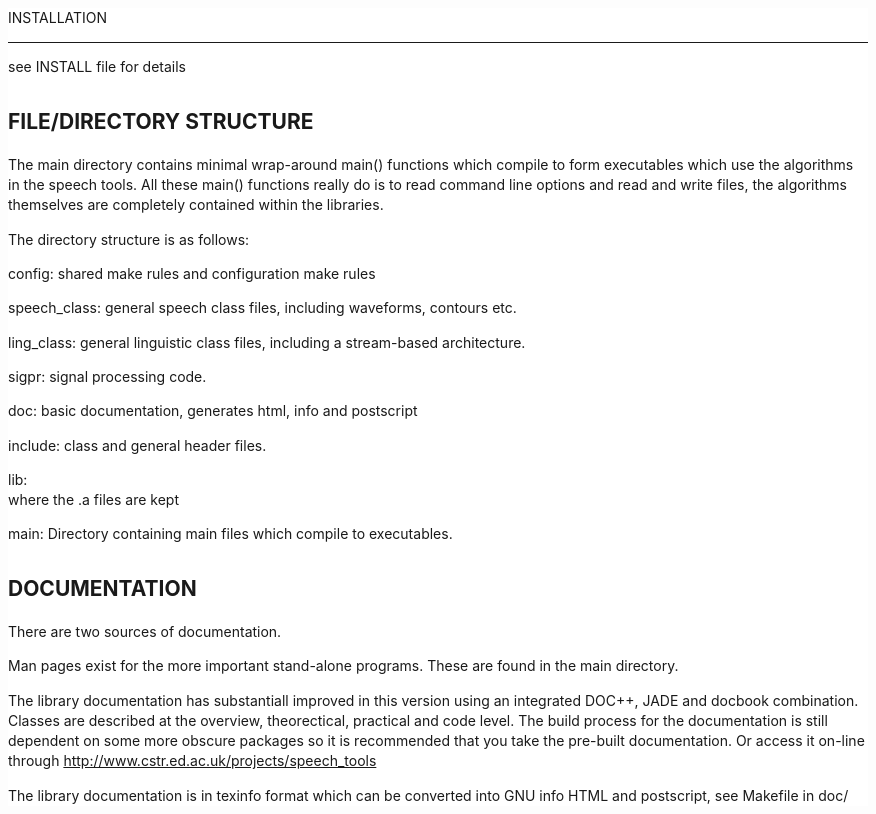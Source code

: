 INSTALLATION
************

see INSTALL file for details

FILE/DIRECTORY STRUCTURE
------------------------------------------------------------------------

The main directory contains minimal wrap-around main() functions
which compile to form executables which use the algorithms in the
speech tools. All these main() functions really do is to read
command line options and read and write files, the algorithms
themselves are completely contained within the libraries.

The directory structure is as follows:

config: 
        shared make rules and configuration make rules

speech_class:
	general speech class files, including waveforms, contours etc.

ling_class:
	general linguistic class files, including a stream-based architecture.

sigpr:
	signal processing code.

doc:
	basic documentation, generates html, info and postscript

include:
	class and general header files.

lib:	
	where the .a files are kept

main:
	Directory containing main files which compile to executables.


DOCUMENTATION
------------------------------------------------------------------------

There are two sources of documentation.

Man pages exist for the more important stand-alone programs. These are
found in the main directory.

The library documentation has substantiall improved in this version
using an integrated DOC++, JADE and docbook combination. Classes are
described at the overview, theorectical, practical and code level.
The build process for the documentation is still dependent on some
more obscure packages so it is recommended that you take the
pre-built documentation.  Or access it on-line through
   http://www.cstr.ed.ac.uk/projects/speech_tools

The library documentation is in texinfo format which can be converted
into GNU info HTML and postscript, see Makefile in doc/
